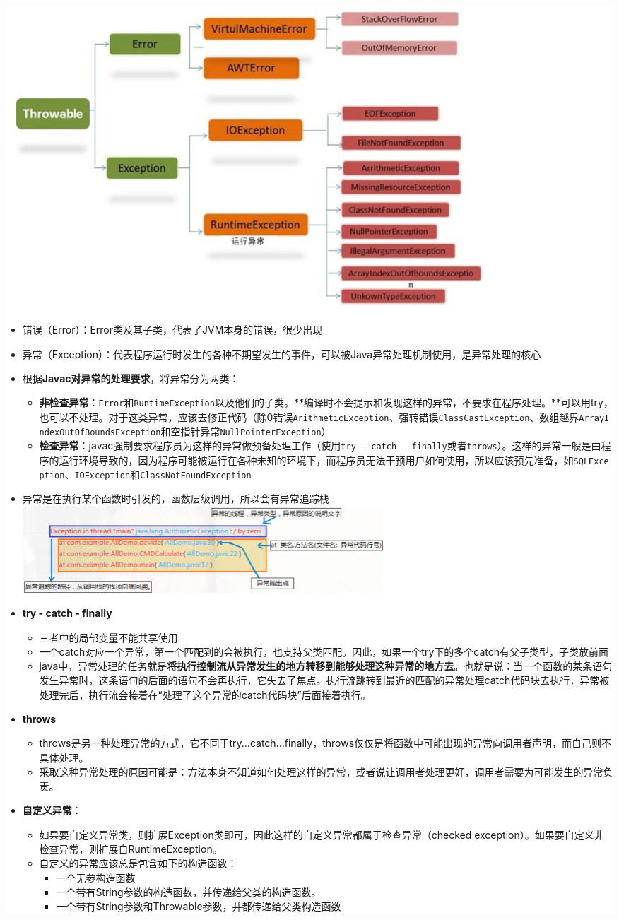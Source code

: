 <img src="../images/image-20210121211104480.png" alt="image-20210121211104480" style="zoom: 67%;" />

* 错误（Error）：Error类及其子类，代表了JVM本身的错误，很少出现
* 异常（Exception）：代表程序运行时发生的各种不期望发生的事件，可以被Java异常处理机制使用，是异常处理的核心

* 根据**Javac对异常的处理要求**，将异常分为两类：
	* **非检查异常**：`Error`和`RuntimeException`以及他们的子类。**编译时不会提示和发现这样的异常，不要求在程序处理。**可以用try，也可以不处理。对于这类异常，应该去修正代码（除0错误`ArithmeticException`、强转错误`ClassCastException`、数组越界`ArrayIndexOutOfBoundsException`和空指针异常`NullPointerException`）
	* **检查异常**：javac强制要求程序员为这样的异常做预备处理工作（使用`try - catch - finally`或者`throws`）。这样的异常一般是由程序的运行环境导致的，因为程序可能被运行在各种未知的环境下，而程序员无法干预用户如何使用，所以应该预先准备，如`SQLException`、`IOException`和`ClassNotFoundException`
* 异常是在执行某个函数时引发的，函数层级调用，所以会有异常追踪栈<img src="../images/image-20210123202627118.png" alt="image-20210123202627118" style="zoom:50%;" />
* **try - catch - finally**
	* 三者中的局部变量不能共享使用
	* 一个catch对应一个异常，第一个匹配到的会被执行，也支持父类匹配。因此，如果一个try下的多个catch有父子类型，子类放前面
	* java中，异常处理的任务就是**将执行控制流从异常发生的地方转移到能够处理这种异常的地方去**。也就是说：当一个函数的某条语句发生异常时，这条语句的后面的语句不会再执行，它失去了焦点。执行流跳转到最近的匹配的异常处理catch代码块去执行，异常被处理完后，执行流会接着在“处理了这个异常的catch代码块”后面接着执行。
* **throws**
	* throws是另一种处理异常的方式，它不同于try...catch...finally，throws仅仅是将函数中可能出现的异常向调用者声明，而自己则不具体处理。
	* 采取这种异常处理的原因可能是：方法本身不知道如何处理这样的异常，或者说让调用者处理更好，调用者需要为可能发生的异常负责。
* **自定义异常**：
	* 如果要自定义异常类，则扩展Exception类即可，因此这样的自定义异常都属于检查异常（checked exception）。如果要自定义非检查异常，则扩展自RuntimeException。
	* 自定义的异常应该总是包含如下的构造函数：
		* 一个无参构造函数
		* 一个带有String参数的构造函数，并传递给父类的构造函数。
		* 一个带有String参数和Throwable参数，并都传递给父类构造函数